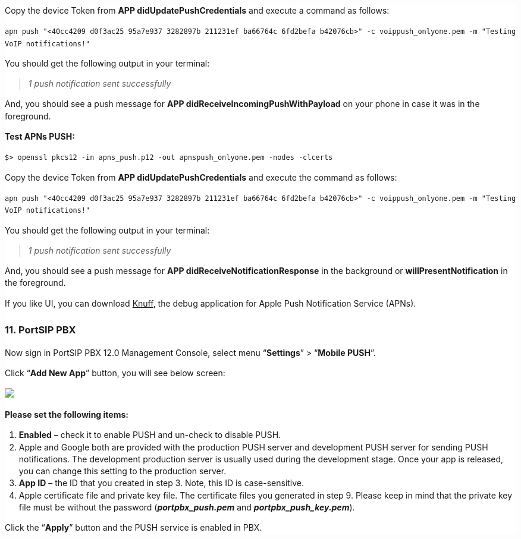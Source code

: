 Copy the device Token from **APP didUpdatePushCredentials** and execute a command as follows:

```
apn push "<40cc4209 d0f3ac25 95a7e937 3282897b 211231ef ba66764c 6fd2befa b42076cb>" -c voippush_onlyone.pem -m "Testing VoIP notifications!"
```

You should get the following output in your terminal:

> _1 push notification sent successfully_

And, you should see a push message for **APP didReceiveIncomingPushWithPayload** on your phone in case it was in the foreground.

**Test APNs PUSH:**

```
$> openssl pkcs12 -in apns_push.p12 -out apnspush_onlyone.pem -nodes -clcerts
```

Copy the device Token from **APP didUpdatePushCredentials** and execute the command as follows:

```
apn push "<40cc4209 d0f3ac25 95a7e937 3282897b 211231ef ba66764c 6fd2befa b42076cb>" -c voippush_onlyone.pem -m "Testing VoIP notifications!"
```

You should get the following output in your terminal:

> _1 push notification sent successfully_

And, you should see a push message for **APP didReceiveNotificationResponse** in the background or **willPresentNotification** in the foreground.

If you like UI, you can download [Knuff](https://github.com/KnuffApp/Knuff), the debug application for Apple Push Notification Service (APNs).

### **11. PortSIP PBX**

Now sign in PortSIP PBX 12.0 Management Console, select menu “**Settings**” > “**Mobile PUSH**”.

Click “**Add New App**” button, you will see below screen:

![](<../.gitbook/assets/ios\_push\_stepq15 (1).png>)

**Please set the following items:**

1. **Enabled** – check it to enable PUSH and un-check to disable PUSH.
2. Apple and Google both are provided with the production PUSH server and development PUSH server for sending PUSH notifications. The development production server is usually used during the development stage. Once your app is released, you can change this setting to the production server.
3. **App ID** – the ID that you created in step 3. Note, this ID is case-sensitive.
4. Apple certificate file and private key file. The certificate files you generated in step 9. Please keep in mind that the private key file must be without the password (_**portpbx\_push.pem**_ and _**portpbx\_push\_key.pem**_).

Click the “**Apply**” button and the PUSH service is enabled in PBX.
